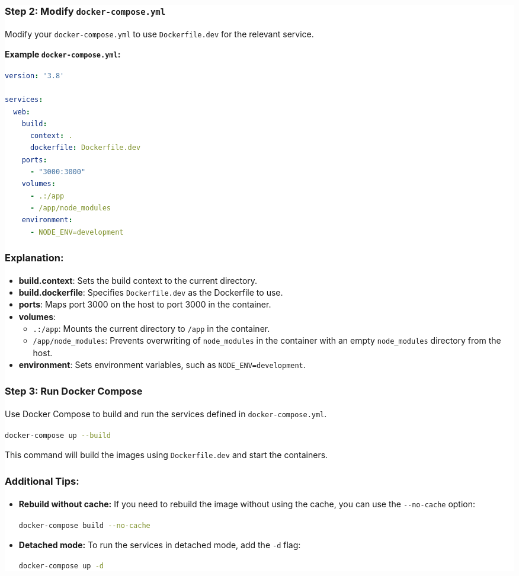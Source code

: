 ### Step 2: Modify `docker-compose.yml`
Modify your `docker-compose.yml` to use `Dockerfile.dev` for the relevant service.

**Example `docker-compose.yml`:**
```yaml
version: '3.8'

services:
  web:
    build:
      context: .
      dockerfile: Dockerfile.dev
    ports:
      - "3000:3000"
    volumes:
      - .:/app
      - /app/node_modules
    environment:
      - NODE_ENV=development
```

### Explanation:
- **build.context**: Sets the build context to the current directory.
- **build.dockerfile**: Specifies `Dockerfile.dev` as the Dockerfile to use.
- **ports**: Maps port 3000 on the host to port 3000 in the container.
- **volumes**:
  - `.:/app`: Mounts the current directory to `/app` in the container.
  - `/app/node_modules`: Prevents overwriting of `node_modules` in the container with an empty `node_modules` directory from the host.
- **environment**: Sets environment variables, such as `NODE_ENV=development`.

### Step 3: Run Docker Compose
Use Docker Compose to build and run the services defined in `docker-compose.yml`.

```sh
docker-compose up --build
```

This command will build the images using `Dockerfile.dev` and start the containers.

### Additional Tips:
- **Rebuild without cache:** If you need to rebuild the image without using the cache, you can use the `--no-cache` option:

  ```sh
  docker-compose build --no-cache
  ```

- **Detached mode:** To run the services in detached mode, add the `-d` flag:

  ```sh
  docker-compose up -d
  ```

